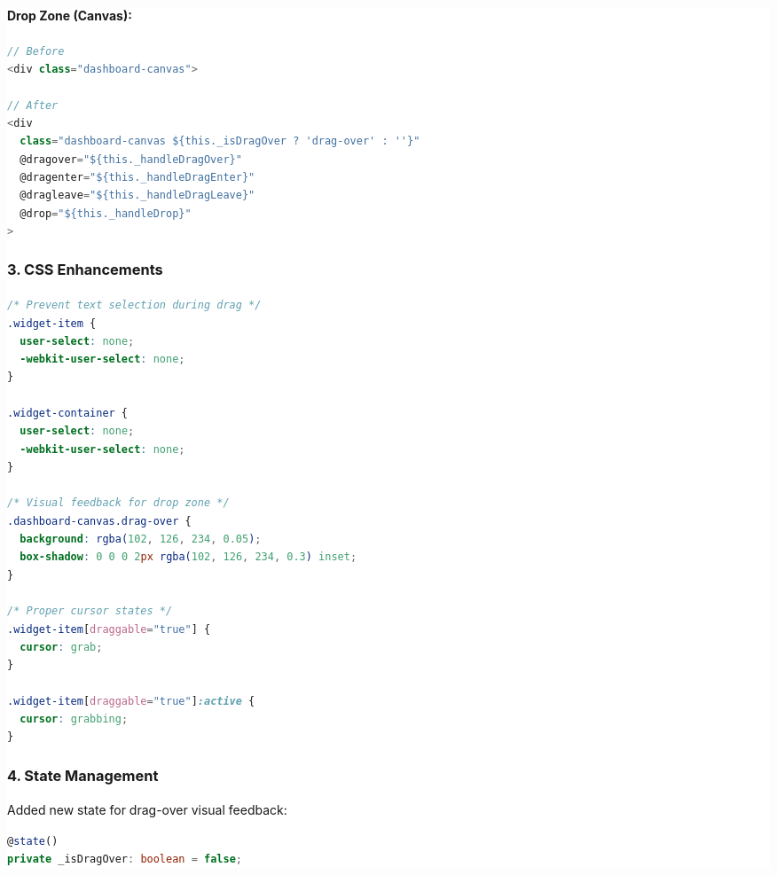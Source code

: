 #### Drop Zone (Canvas):
```typescript
// Before
<div class="dashboard-canvas">

// After
<div 
  class="dashboard-canvas ${this._isDragOver ? 'drag-over' : ''}"
  @dragover="${this._handleDragOver}"
  @dragenter="${this._handleDragEnter}"
  @dragleave="${this._handleDragLeave}"
  @drop="${this._handleDrop}"
>
```

### 3. CSS Enhancements

```css
/* Prevent text selection during drag */
.widget-item {
  user-select: none;
  -webkit-user-select: none;
}

.widget-container {
  user-select: none;
  -webkit-user-select: none;
}

/* Visual feedback for drop zone */
.dashboard-canvas.drag-over {
  background: rgba(102, 126, 234, 0.05);
  box-shadow: 0 0 0 2px rgba(102, 126, 234, 0.3) inset;
}

/* Proper cursor states */
.widget-item[draggable="true"] {
  cursor: grab;
}

.widget-item[draggable="true"]:active {
  cursor: grabbing;
}
```

### 4. State Management

Added new state for drag-over visual feedback:
```typescript
@state()
private _isDragOver: boolean = false;
```

